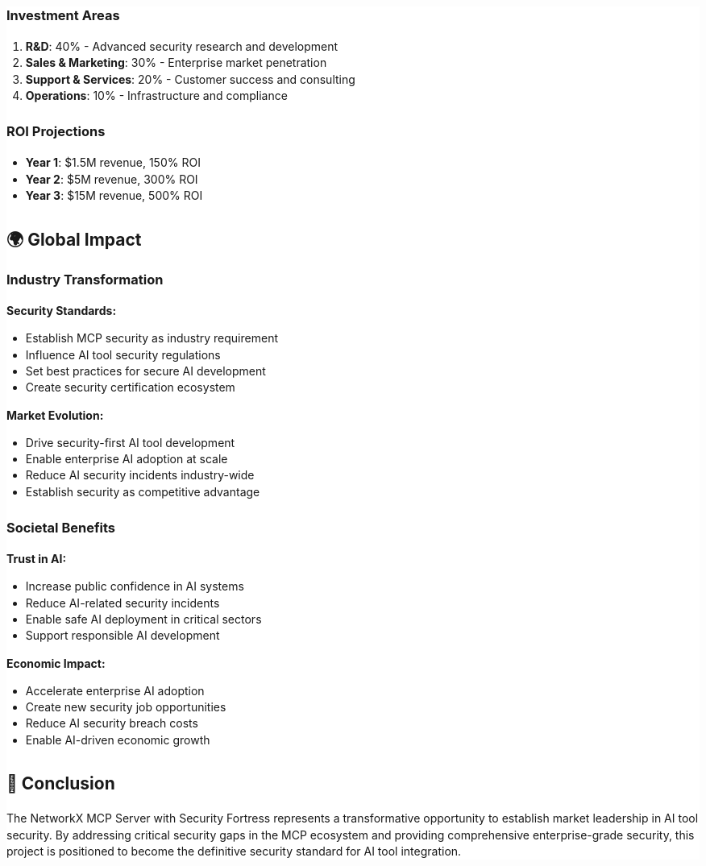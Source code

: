 ### Investment Areas

1. **R&D**: 40% - Advanced security research and development
2. **Sales & Marketing**: 30% - Enterprise market penetration
3. **Support & Services**: 20% - Customer success and consulting
4. **Operations**: 10% - Infrastructure and compliance

### ROI Projections

- **Year 1**: $1.5M revenue, 150% ROI
- **Year 2**: $5M revenue, 300% ROI
- **Year 3**: $15M revenue, 500% ROI

## 🌍 Global Impact

### Industry Transformation

**Security Standards:**

- Establish MCP security as industry requirement
- Influence AI tool security regulations
- Set best practices for secure AI development
- Create security certification ecosystem

**Market Evolution:**

- Drive security-first AI tool development
- Enable enterprise AI adoption at scale
- Reduce AI security incidents industry-wide
- Establish security as competitive advantage

### Societal Benefits

**Trust in AI:**

- Increase public confidence in AI systems
- Reduce AI-related security incidents
- Enable safe AI deployment in critical sectors
- Support responsible AI development

**Economic Impact:**

- Accelerate enterprise AI adoption
- Create new security job opportunities
- Reduce AI security breach costs
- Enable AI-driven economic growth

## 🏅 Conclusion

The NetworkX MCP Server with Security Fortress represents a transformative opportunity to establish market leadership in AI tool security. By addressing critical security gaps in the MCP ecosystem and providing comprehensive enterprise-grade security, this project is positioned to become the definitive security standard for AI tool integration.
